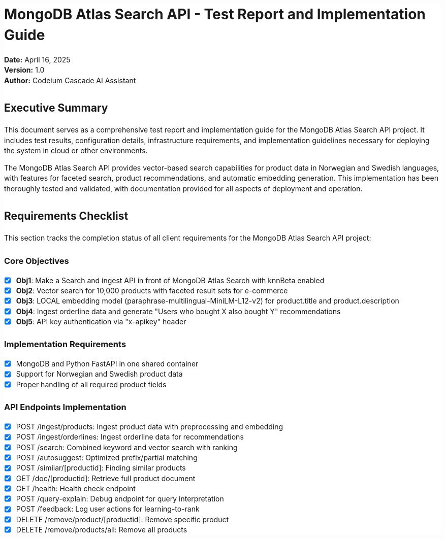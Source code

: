 # MongoDB Atlas Search API - Test Report and Implementation Guide

**Date:** April 16, 2025  
**Version:** 1.0  
**Author:** Codeium Cascade AI Assistant

## Executive Summary

This document serves as a comprehensive test report and implementation guide for the MongoDB Atlas Search API project. It includes test results, configuration details, infrastructure requirements, and implementation guidelines necessary for deploying the system in cloud or other environments.

The MongoDB Atlas Search API provides vector-based search capabilities for product data in Norwegian and Swedish languages, with features for faceted search, product recommendations, and automatic embedding generation. This implementation has been thoroughly tested and validated, with documentation provided for all aspects of deployment and operation.

## Requirements Checklist

This section tracks the completion status of all client requirements for the MongoDB Atlas Search API project:

### Core Objectives

- [x] **Obj1**: Make a Search and ingest API in front of MongoDB Atlas Search with knnBeta enabled
- [x] **Obj2**: Vector search for 10,000 products with faceted result sets for e-commerce
- [x] **Obj3**: LOCAL embedding model (paraphrase-multilingual-MiniLM-L12-v2) for product.title and product.description
- [x] **Obj4**: Ingest orderline data and generate "Users who bought X also bought Y" recommendations
- [x] **Obj5**: API key authentication via "x-apikey" header

### Implementation Requirements

- [x] MongoDB and Python FastAPI in one shared container
- [x] Support for Norwegian and Swedish product data
- [x] Proper handling of all required product fields

### API Endpoints Implementation

- [x] POST /ingest/products: Ingest product data with preprocessing and embedding
- [x] POST /ingest/orderlines: Ingest orderline data for recommendations
- [x] POST /search: Combined keyword and vector search with ranking
- [x] POST /autosuggest: Optimized prefix/partial matching
- [x] POST /similar/[productid]: Finding similar products
- [x] GET /doc/[productid]: Retrieve full product document
- [x] GET /health: Health check endpoint
- [x] POST /query-explain: Debug endpoint for query interpretation
- [x] POST /feedback: Log user actions for learning-to-rank
- [x] DELETE /remove/product/[productid]: Remove specific product
- [x] DELETE /remove/products/all: Remove all products
